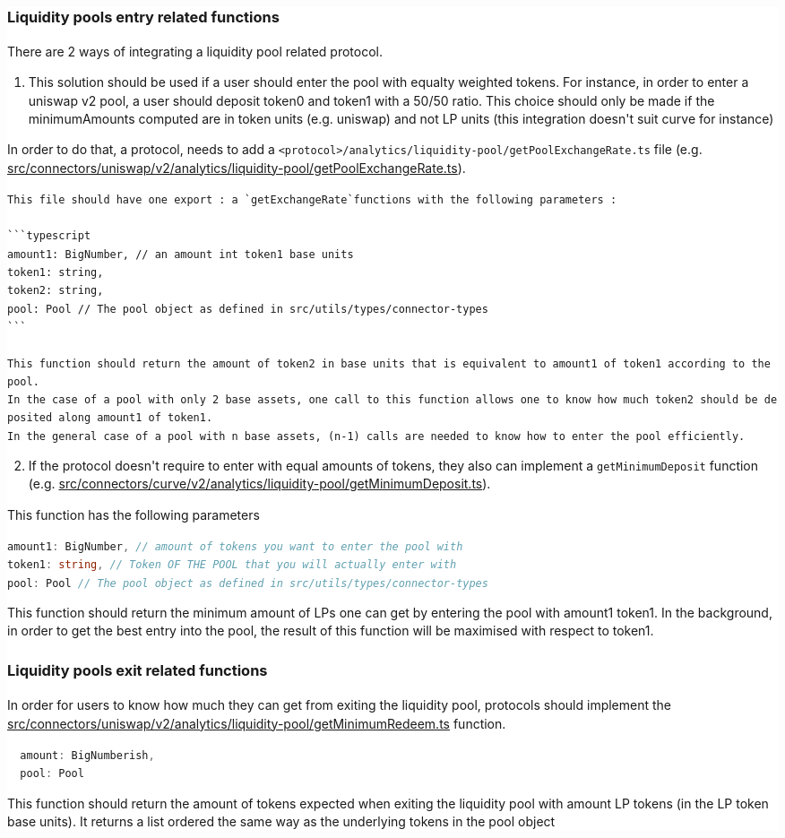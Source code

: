 
<h3> Liquidity pools entry related functions</h3>

There are 2 ways of integrating a liquidity pool related protocol.
1. This solution should be used if a user should enter the pool with equalty weighted tokens. For instance, in order to enter a uniswap v2 pool, a user should deposit token0 and token1 with a 50/50 ratio. This choice should only be made if the minimumAmounts computed are in token units (e.g. uniswap) and not LP units (this integration doesn't suit curve for instance)

  In order to do that, a protocol, needs to add a `<protocol>/analytics/liquidity-pool/getPoolExchangeRate.ts` file (e.g. [src/connectors/uniswap/v2/analytics/liquidity-pool/getPoolExchangeRate.ts](src/connectors/uniswap/v2/analytics/liquidity-pool/getPoolExchangeRate.ts)).

    This file should have one export : a `getExchangeRate`functions with the following parameters : 

    ```typescript
    amount1: BigNumber, // an amount int token1 base units
    token1: string, 
    token2: string,
    pool: Pool // The pool object as defined in src/utils/types/connector-types
    ```

    This function should return the amount of token2 in base units that is equivalent to amount1 of token1 according to the pool.
    In the case of a pool with only 2 base assets, one call to this function allows one to know how much token2 should be deposited along amount1 of token1.
    In the general case of a pool with n base assets, (n-1) calls are needed to know how to enter the pool efficiently.


2. If the protocol doesn't require to enter with equal amounts of tokens, they also can implement a `getMinimumDeposit` function (e.g. [src/connectors/curve/v2/analytics/liquidity-pool/getMinimumDeposit.ts](src/connectors/curve/v2/analytics/liquidity-pool/getMinimumDeposit.ts)).

  This function has the following parameters
  ```typescript
  amount1: BigNumber, // amount of tokens you want to enter the pool with
  token1: string, // Token OF THE POOL that you will actually enter with
  pool: Pool // The pool object as defined in src/utils/types/connector-types
  ```

  This function should return the minimum amount of LPs one can get by entering the pool with amount1 token1. 
  In the background, in order to get the best entry into the pool, the result of this function will be maximised with respect to token1.

<h3> Liquidity pools exit related functions</h3>

In order for users to know how much they can get from exiting the liquidity pool, protocols should implement the [src/connectors/uniswap/v2/analytics/liquidity-pool/getMinimumRedeem.ts](src/connectors/uniswap/v2/analytics/liquidity-pool/getMinimumRedeem.ts) function.
```typescript
  amount: BigNumberish,
  pool: Pool
```
This function should return the amount of tokens expected when exiting the liquidity pool with amount LP tokens (in the LP token base units). It returns a list ordered the same way as the underlying tokens in the pool object
